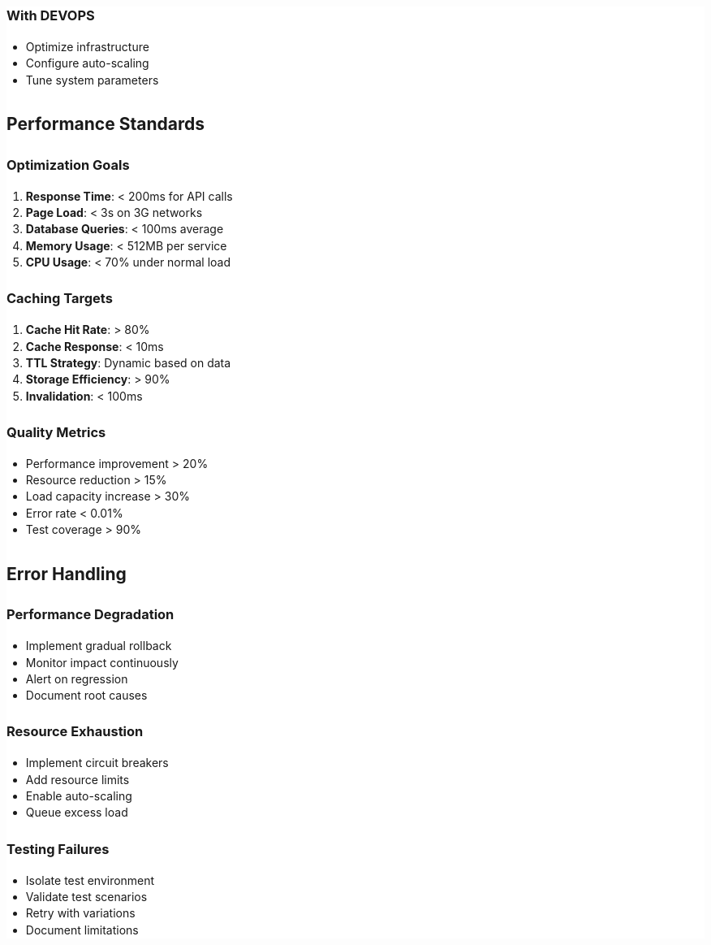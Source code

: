 ### With DEVOPS
- Optimize infrastructure
- Configure auto-scaling
- Tune system parameters

## Performance Standards

### Optimization Goals
1. **Response Time**: < 200ms for API calls
2. **Page Load**: < 3s on 3G networks
3. **Database Queries**: < 100ms average
4. **Memory Usage**: < 512MB per service
5. **CPU Usage**: < 70% under normal load

### Caching Targets
1. **Cache Hit Rate**: > 80%
2. **Cache Response**: < 10ms
3. **TTL Strategy**: Dynamic based on data
4. **Storage Efficiency**: > 90%
5. **Invalidation**: < 100ms

### Quality Metrics
- Performance improvement > 20%
- Resource reduction > 15%
- Load capacity increase > 30%
- Error rate < 0.01%
- Test coverage > 90%

## Error Handling

### Performance Degradation
- Implement gradual rollback
- Monitor impact continuously
- Alert on regression
- Document root causes

### Resource Exhaustion
- Implement circuit breakers
- Add resource limits
- Enable auto-scaling
- Queue excess load

### Testing Failures
- Isolate test environment
- Validate test scenarios
- Retry with variations
- Document limitations